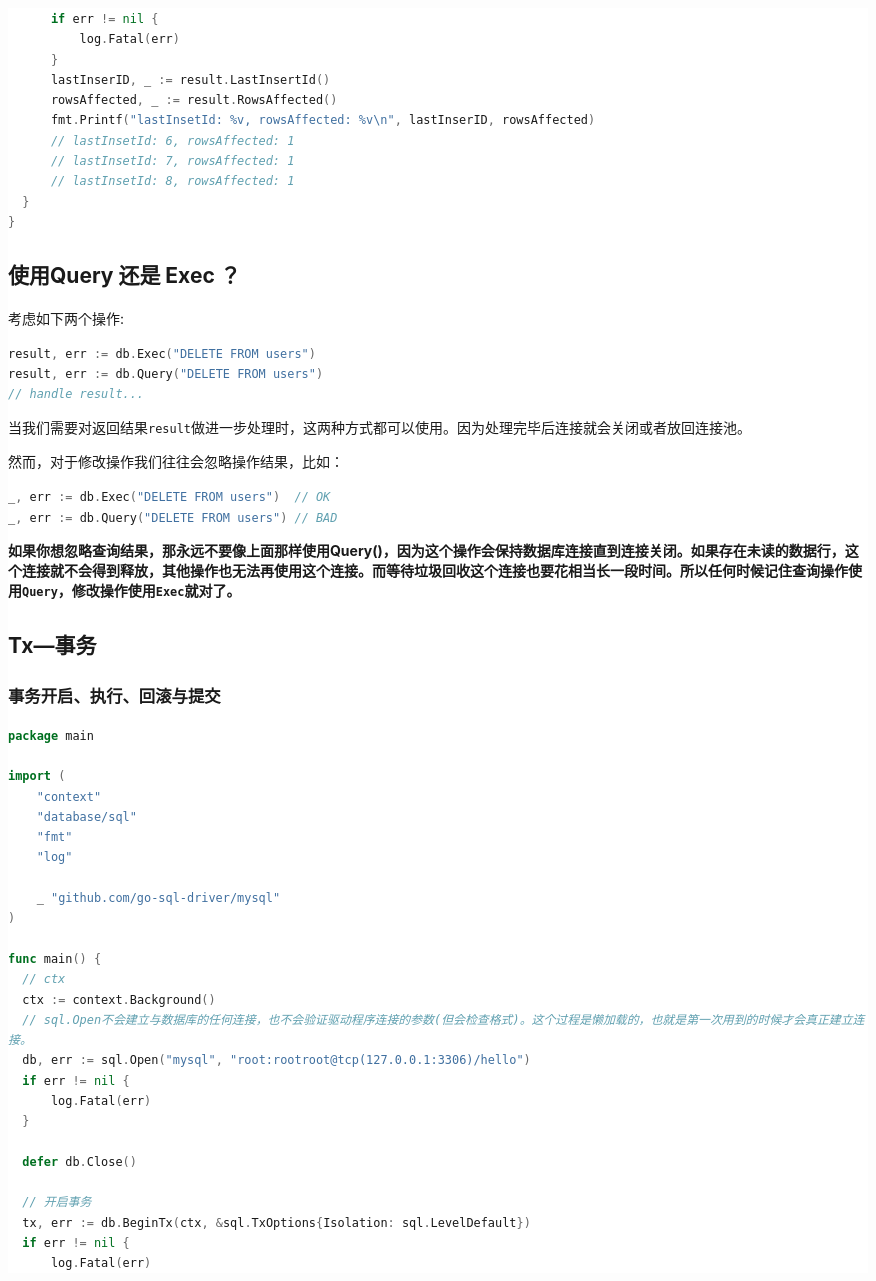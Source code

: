 ```GO
      if err != nil {
          log.Fatal(err)
      }
      lastInserID, _ := result.LastInsertId()
      rowsAffected, _ := result.RowsAffected()
      fmt.Printf("lastInsetId: %v, rowsAffected: %v\n", lastInserID, rowsAffected)
      // lastInsetId: 6, rowsAffected: 1
      // lastInsetId: 7, rowsAffected: 1
      // lastInsetId: 8, rowsAffected: 1
  }
}
```

## 使用Query 还是 Exec ？

考虑如下两个操作:

```go
result, err := db.Exec("DELETE FROM users")
result, err := db.Query("DELETE FROM users")
// handle result...
```

当我们需要对返回结果`result`做进一步处理时，这两种方式都可以使用。因为处理完毕后连接就会关闭或者放回连接池。

然而，对于修改操作我们往往会忽略操作结果，比如：

```go
_, err := db.Exec("DELETE FROM users")  // OK
_, err := db.Query("DELETE FROM users") // BAD
```

**如果你想忽略查询结果，那永远不要像上面那样使用Query()，因为这个操作会保持数据库连接直到连接关闭。如果存在未读的数据行，这个连接就不会得到释放，其他操作也无法再使用这个连接。而等待垃圾回收这个连接也要花相当长一段时间。所以任何时候记住查询操作使用`Query`，修改操作使用`Exec`就对了。**

## Tx—事务

### 事务开启、执行、回滚与提交

```GO
package main

import (
	"context"
	"database/sql"
	"fmt"
	"log"

	_ "github.com/go-sql-driver/mysql"
)

func main() {
  // ctx
  ctx := context.Background()
  // sql.Open不会建立与数据库的任何连接，也不会验证驱动程序连接的参数(但会检查格式)。这个过程是懒加载的，也就是第一次用到的时候才会真正建立连接。
  db, err := sql.Open("mysql", "root:rootroot@tcp(127.0.0.1:3306)/hello")
  if err != nil {
      log.Fatal(err)
  }

  defer db.Close()

  // 开启事务
  tx, err := db.BeginTx(ctx, &sql.TxOptions{Isolation: sql.LevelDefault})
  if err != nil {
      log.Fatal(err)
```